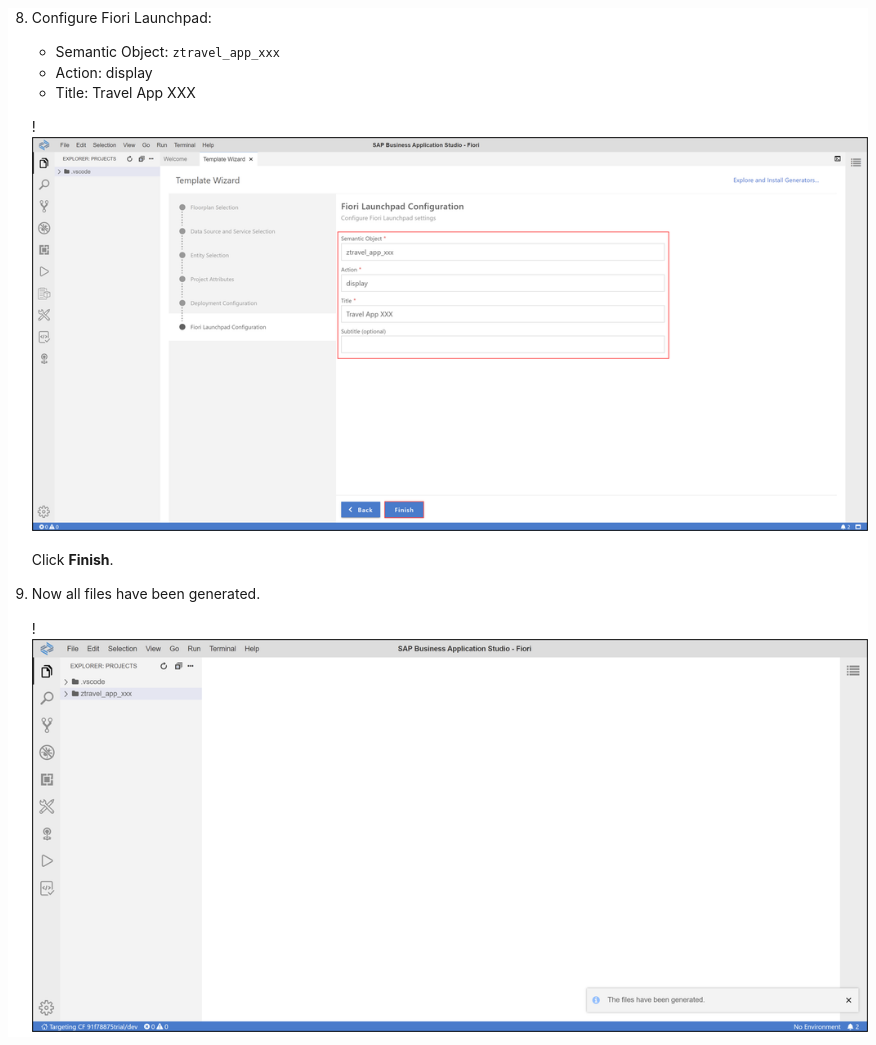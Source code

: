   8. Configure Fiori Launchpad:

       - Semantic Object: `ztravel_app_xxx`
       - Action: display
       - Title: Travel App XXX

      !![app](neu15.png)

      Click **Finish**.

  9. Now all files have been generated.

      !![app](new4.png)
